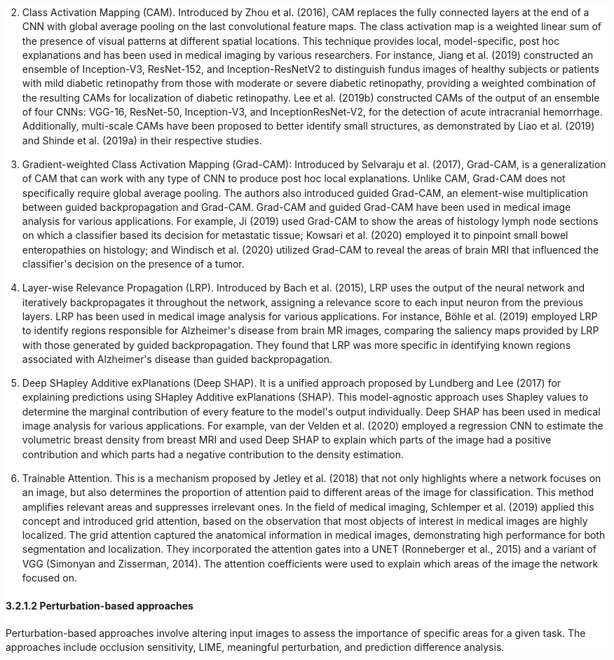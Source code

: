 2. Class Activation Mapping (CAM). Introduced by Zhou et al. (2016), CAM replaces the fully connected layers at the end of a CNN with global average pooling on the last convolutional feature maps. The class activation map is a weighted linear sum of the presence of visual patterns at different spatial locations. This technique provides local, model-specific, post hoc explanations and has been used in medical imaging by various researchers. For instance, Jiang et al. (2019) constructed an ensemble of Inception-V3, ResNet-152, and Inception-ResNetV2 to distinguish fundus images of healthy subjects or patients with mild diabetic retinopathy from those with moderate or severe diabetic retinopathy, providing a weighted combination of the resulting CAMs for localization of diabetic retinopathy. Lee et al. (2019b) constructed CAMs of the output of an ensemble of four CNNs: VGG-16, ResNet-50, Inception-V3, and InceptionResNet-V2, for the detection of acute intracranial hemorrhage. Additionally, multi-scale CAMs have been proposed to better identify small structures, as demonstrated by Liao et al. (2019) and Shinde et al. (2019a) in their respective studies.

3. Gradient-weighted Class Activation Mapping (Grad-CAM): Introduced by Selvaraju et al. (2017), Grad-CAM, is a generalization of CAM that can work with any type of CNN to produce post hoc local explanations. Unlike CAM, Grad-CAM does not specifically require global average pooling. The authors also introduced guided Grad-CAM, an element-wise multiplication between guided backpropagation and Grad-CAM. Grad-CAM and guided Grad-CAM have been used in medical image analysis for various applications. For example, Ji (2019) used Grad-CAM to show the areas of histology lymph node sections on which a classifier based its decision for metastatic tissue; Kowsari et al. (2020) employed it to pinpoint small bowel enteropathies on histology; and Windisch et al. (2020) utilized Grad-CAM to reveal the areas of brain MRI that influenced the classifier's decision on the presence of a tumor.

4. Layer-wise Relevance Propagation (LRP). Introduced by Bach et al. (2015), LRP uses the output of the neural network and iteratively backpropagates it throughout the network, assigning a relevance score to each input neuron from the previous layers. LRP has been used in medical image analysis for various applications. For instance, Böhle et al. (2019) employed LRP to identify regions responsible for Alzheimer's disease from brain MR images, comparing the saliency maps provided by LRP with those generated by guided backpropagation. They found that LRP was more specific in identifying known regions associated with Alzheimer's disease than guided backpropagation.

5. Deep SHapley Additive exPlanations (Deep SHAP). It is a unified approach proposed by Lundberg and Lee (2017) for explaining predictions using SHapley Additive exPlanations (SHAP). This model-agnostic approach uses Shapley values to determine the marginal contribution of every feature to the model's output individually. Deep SHAP has been used in medical image analysis for various applications. For example, van der Velden et al. (2020) employed a regression CNN to estimate the volumetric breast density from breast MRI and used Deep SHAP to explain which parts of the image had a positive contribution and which parts had a negative contribution to the density estimation.

6. Trainable Attention. This is a mechanism proposed by Jetley et al. (2018) that not only highlights where a network focuses on an image, but also determines the proportion of attention paid to different areas of the image for classification. This method amplifies relevant areas and suppresses irrelevant ones. In the field of medical imaging, Schlemper et al. (2019) applied this concept and introduced grid attention, based on the observation that most objects of interest in medical images are highly localized. The grid attention captured the anatomical information in medical images, demonstrating high performance for both segmentation and localization. They incorporated the attention gates into a UNET (Ronneberger et al., 2015) and a variant of VGG (Simonyan and Zisserman, 2014). The attention coefficients were used to explain which areas of the image the network focused on.

#### 3.2.1.2 Perturbation-based approaches
Perturbation-based approaches involve altering input images to assess the importance of specific areas for a given task. The approaches include occlusion sensitivity, LIME, meaningful perturbation, and prediction difference analysis.
